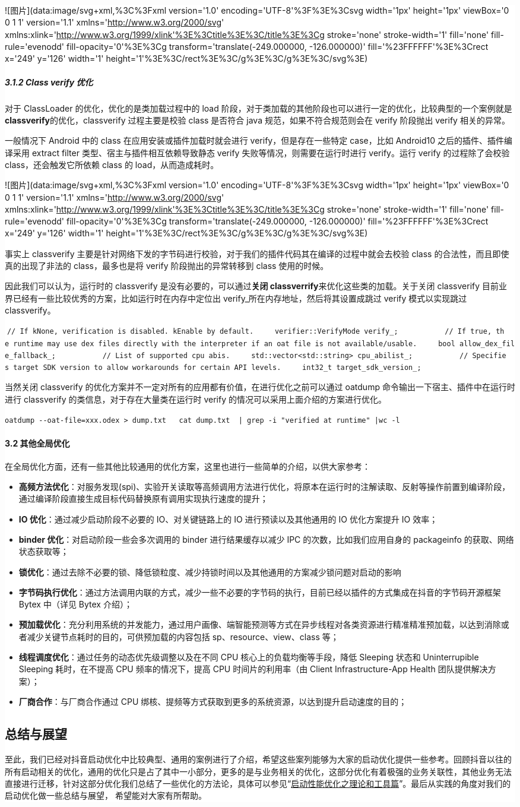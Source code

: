 ![图片](data:image/svg+xml,%3C%3Fxml version='1.0' encoding='UTF-8'%3F%3E%3Csvg width='1px' height='1px' viewBox='0 0 1 1' version='1.1' xmlns='http://www.w3.org/2000/svg' xmlns:xlink='http://www.w3.org/1999/xlink'%3E%3Ctitle%3E%3C/title%3E%3Cg stroke='none' stroke-width='1' fill='none' fill-rule='evenodd' fill-opacity='0'%3E%3Cg transform='translate(-249.000000, -126.000000)' fill='%23FFFFFF'%3E%3Crect x='249' y='126' width='1' height='1'%3E%3C/rect%3E%3C/g%3E%3C/g%3E%3C/svg%3E)

##### 3.1.2 Class verify 优化

对于 ClassLoader 的优化，优化的是类加载过程中的 load 阶段，对于类加载的其他阶段也可以进行一定的优化，比较典型的一个案例就是**classverify**的优化，classverify 过程主要是校验 class 是否符合 java 规范，如果不符合规范则会在 verify 阶段抛出 verify 相关的异常。

一般情况下 Android 中的 class 在应用安装或插件加载时就会进行 verify，但是存在一些特定 case，比如 Android10 之后的插件、插件编译采用 extract filter 类型、宿主与插件相互依赖导致静态 verify 失败等情况，则需要在运行时进行 verify。运行 verify 的过程除了会校验 class，还会触发它所依赖 class 的 load，从而造成耗时。

![图片](data:image/svg+xml,%3C%3Fxml version='1.0' encoding='UTF-8'%3F%3E%3Csvg width='1px' height='1px' viewBox='0 0 1 1' version='1.1' xmlns='http://www.w3.org/2000/svg' xmlns:xlink='http://www.w3.org/1999/xlink'%3E%3Ctitle%3E%3C/title%3E%3Cg stroke='none' stroke-width='1' fill='none' fill-rule='evenodd' fill-opacity='0'%3E%3Cg transform='translate(-249.000000, -126.000000)' fill='%23FFFFFF'%3E%3Crect x='249' y='126' width='1' height='1'%3E%3C/rect%3E%3C/g%3E%3C/g%3E%3C/svg%3E)

事实上 classverify 主要是针对网络下发的字节码进行校验，对于我们的插件代码其在编译的过程中就会去校验 class 的合法性，而且即使真的出现了非法的 class，最多也是将 verify 阶段抛出的异常转移到 class 使用的时候。

因此我们可以认为，运行时的 classverify 是没有必要的，可以通过**关闭 classverrify**来优化这些类的加载。关于关闭 classverify 目前业界已经有一些比较优秀的方案，比如运行时在内存中定位出 verify_所在内存地址，然后将其设置成跳过 verify 模式以实现跳过 classverify。

 `// If kNone, verification is disabled. kEnable by default.     verifier::VerifyMode verify_;           // If true, the runtime may use dex files directly with the interpreter if an oat file is not available/usable.     bool allow_dex_file_fallback_;           // List of supported cpu abis.     std::vector<std::string> cpu_abilist_;           // Specifies target SDK version to allow workarounds for certain API levels.     int32_t target_sdk_version_;`

当然关闭 classverify 的优化方案并不一定对所有的应用都有价值，在进行优化之前可以通过 oatdump 命令输出一下宿主、插件中在运行时进行 classverify 的类信息，对于存在大量类在运行时 verify 的情况可以采用上面介绍的方案进行优化。

`oatdump --oat-file=xxx.odex > dump.txt   cat dump.txt  | grep -i "verified at runtime" |wc -l   `

#### 3.2 其他全局优化

在全局优化方面，还有一些其他比较通用的优化方案，这里也进行一些简单的介绍，以供大家参考：

- **高频方法优化**：对服务发现(spi)、实验开关读取等高频调用方法进行优化，将原本在运行时的注解读取、反射等操作前置到编译阶段，通过编译阶段直接生成目标代码替换原有调用实现执行速度的提升；
    
- **IO 优化**：通过减少启动阶段不必要的 IO、对关键链路上的 IO 进行预读以及其他通用的 IO 优化方案提升 IO 效率；
    
- **binder 优化**：对启动阶段一些会多次调用的 binder 进行结果缓存以减少 IPC 的次数，比如我们应用自身的 packageinfo 的获取、网络状态获取等；
    
- **锁优化**：通过去除不必要的锁、降低锁粒度、减少持锁时间以及其他通用的方案减少锁问题对启动的影响
    
- **字节码执行优化**：通过方法调用内联的方式，减少一些不必要的字节码的执行，目前已经以插件的方式集成在抖音的字节码开源框架 Bytex 中（详见 Bytex 介绍）；
    
- **预加载优化**：充分利用系统的并发能力，通过用户画像、端智能预测等方式在异步线程对各类资源进行精准精准预加载，以达到消除或者减少关键节点耗时的目的，可供预加载的内容包括 sp、resource、view、class 等；
    
- **线程调度优化**：通过任务的动态优先级调整以及在不同 CPU 核心上的负载均衡等手段，降低 Sleeping 状态和 Uninterrupible Sleeping 耗时，在不提高 CPU 频率的情况下，提高 CPU 时间片的利用率（由 Client Infrastructure-App Health 团队提供解决方案）；
    
- **厂商合作**：与厂商合作通过 CPU 绑核、提频等方式获取到更多的系统资源，以达到提升启动速度的目的；
    

## 总结与展望

至此，我们已经对抖音启动优化中比较典型、通用的案例进行了介绍，希望这些案列能够为大家的启动优化提供一些参考。回顾抖音以往的所有启动相关的优化，通用的优化只是占了其中一小部分，更多的是与业务相关的优化，这部分优化有着极强的业务关联性，其他业务无法直接进行迁移，针对这部分优化我们总结了一些优化的方法论，具体可以参见“[启动性能优化之理论和工具篇](https://mp.weixin.qq.com/s?__biz=MzI1MzYzMjE0MQ==&mid=2247491335&idx=1&sn=e3eabd9253ab2f83925af974db3f3072&scene=21#wechat_redirect)”。最后从实践的角度对我们的启动优化做一些总结与展望， 希望能对大家有所帮助。
